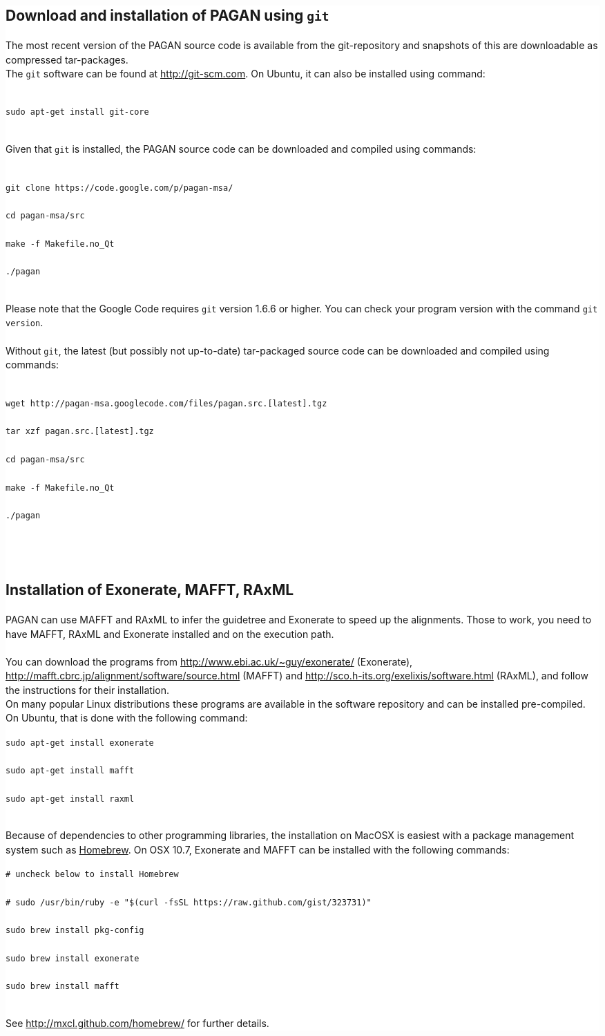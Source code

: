 <h2>Download and installation of PAGAN using <code>git</code></h2>


The most recent version of the PAGAN source code is available from the git-repository and snapshots of this are downloadable as compressed tar-packages.<br>
The <code>git</code> software can be found at <a href='http://git-scm.com'>http://git-scm.com</a>. On Ubuntu, it can also be installed using command:<br>
<br>
<pre><code>sudo apt-get install git-core<br>
</code></pre>

Given that <code>git</code> is installed, the PAGAN source code can be downloaded and compiled using commands:<br>
<br>
<pre><code>git clone https://code.google.com/p/pagan-msa/<br>
cd pagan-msa/src<br>
make -f Makefile.no_Qt<br>
./pagan<br>
</code></pre>

Please note that the Google Code requires <code>git</code> version 1.6.6 or higher. You can check your program version with the command <code>git version</code>.<br>
<br>
Without <code>git</code>, the latest (but possibly not up-to-date) tar-packaged source code can be downloaded and compiled using commands:<br>
<br>
<pre><code>wget http://pagan-msa.googlecode.com/files/pagan.src.[latest].tgz<br>
tar xzf pagan.src.[latest].tgz<br>
cd pagan-msa/src<br>
make -f Makefile.no_Qt<br>
./pagan<br>
</code></pre>

<br>


<h2>Installation of Exonerate, MAFFT, RAxML</h2>

PAGAN can use MAFFT and RAxML to infer the guidetree and Exonerate to speed up the alignments. Those to work, you need to have MAFFT, RAxML and Exonerate installed and on the execution path.<br>
<br>
You can download the programs from <a href='http://www.ebi.ac.uk/~guy/exonerate/'>http://www.ebi.ac.uk/~guy/exonerate/</a> (Exonerate), <a href='http://mafft.cbrc.jp/alignment/software/source.html'>http://mafft.cbrc.jp/alignment/software/source.html</a> (MAFFT) and <a href='http://sco.h-its.org/exelixis/software.html'>http://sco.h-its.org/exelixis/software.html</a> (RAxML), and follow the instructions for their installation.<br>
On many popular Linux distributions these programs are available in the software repository and can be installed pre-compiled.<br>
On Ubuntu, that is done with the following command:<br>
<pre><code>sudo apt-get install exonerate<br>
sudo apt-get install mafft<br>
sudo apt-get install raxml<br>
</code></pre>

Because of dependencies to other programming libraries, the installation on MacOSX is easiest with a package management system such as <a href='http://mxcl.github.com/homebrew/'>Homebrew</a>. On OSX 10.7, Exonerate and MAFFT can be installed with the following commands:<br>
<pre><code># uncheck below to install Homebrew<br>
# sudo /usr/bin/ruby -e "$(curl -fsSL https://raw.github.com/gist/323731)"<br>
sudo brew install pkg-config<br>
sudo brew install exonerate<br>
sudo brew install mafft<br>
</code></pre>
See <a href='http://mxcl.github.com/homebrew/'>http://mxcl.github.com/homebrew/</a> for further details.<br>